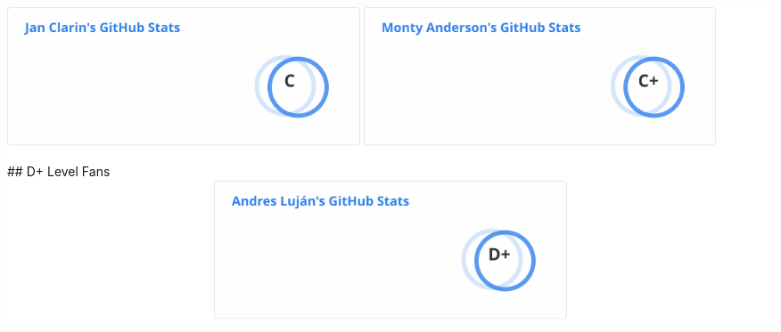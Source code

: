<a href="https://github.com/janclarin"><img src="images/5023.svg"  width=46% /></a>
<a href="https://github.com/montyanderson"><img src="images/6467.svg"  width=46% /></a>
</div>
## D+ Level Fans
<div align="center">
<a href="https://github.com/andres-root"><img src="images/2462.svg"  width=46% /></a>